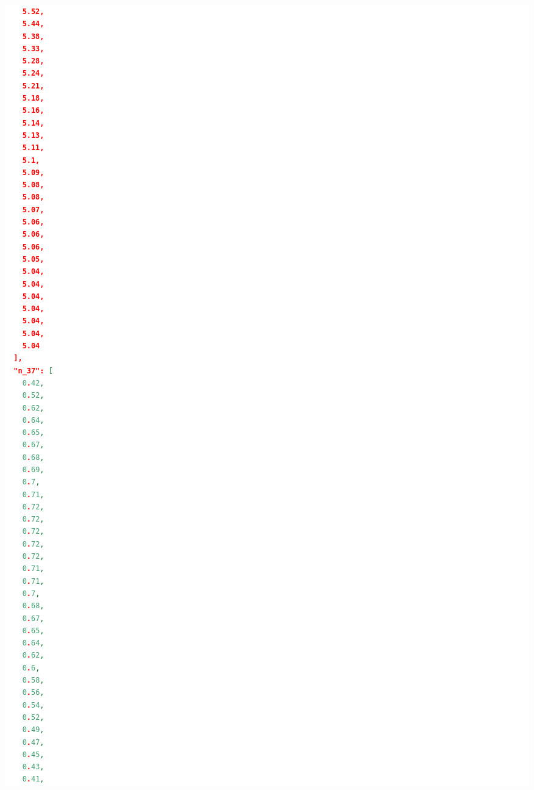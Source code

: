 ```json
    5.52,
    5.44,
    5.38,
    5.33,
    5.28,
    5.24,
    5.21,
    5.18,
    5.16,
    5.14,
    5.13,
    5.11,
    5.1,
    5.09,
    5.08,
    5.08,
    5.07,
    5.06,
    5.06,
    5.06,
    5.05,
    5.04,
    5.04,
    5.04,
    5.04,
    5.04,
    5.04,
    5.04
  ],
  "n_37": [
    0.42,
    0.52,
    0.62,
    0.64,
    0.65,
    0.67,
    0.68,
    0.69,
    0.7,
    0.71,
    0.72,
    0.72,
    0.72,
    0.72,
    0.72,
    0.71,
    0.71,
    0.7,
    0.68,
    0.67,
    0.65,
    0.64,
    0.62,
    0.6,
    0.58,
    0.56,
    0.54,
    0.52,
    0.49,
    0.47,
    0.45,
    0.43,
    0.41,
```